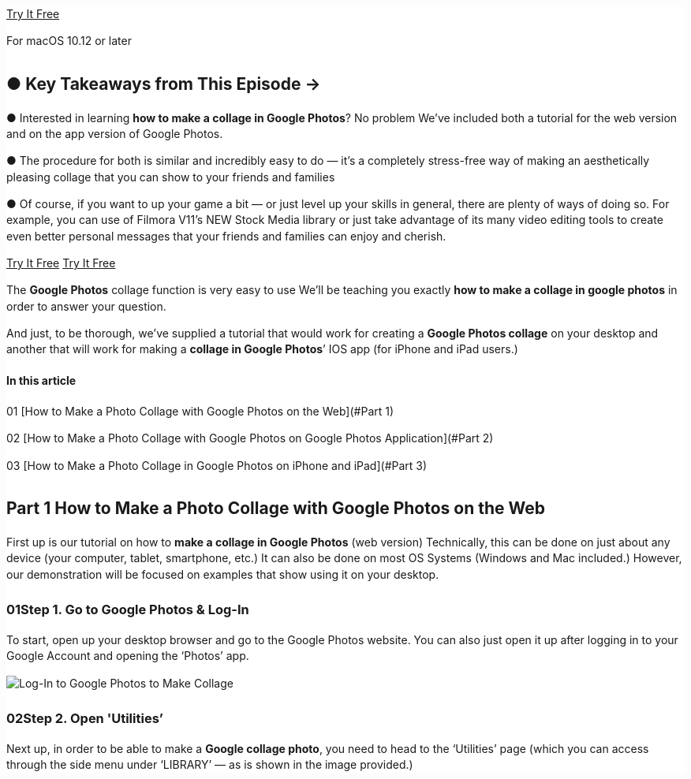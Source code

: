 [Try It Free](https://tools.techidaily.com/wondershare/filmora/download/)

For macOS 10.12 or later

## **●** Key Takeaways from This Episode **→**

**●** Interested in learning **how to make a collage in Google Photos**? No problem We’ve included both a tutorial for the web version and on the app version of Google Photos.

**●** The procedure for both is similar and incredibly easy to do — it’s a completely stress-free way of making an aesthetically pleasing collage that you can show to your friends and families

**●** Of course, if you want to up your game a bit — or just level up your skills in general, there are plenty of ways of doing so. For example, you can use of Filmora V11’s NEW Stock Media library or just take advantage of its many video editing tools to create even better personal messages that your friends and families can enjoy and cherish.

[Try It Free](https://tools.techidaily.com/wondershare/filmora/download/) [Try It Free](https://tools.techidaily.com/wondershare/filmora/download/)

The **Google Photos** collage function is very easy to use We’ll be teaching you exactly **how to make a collage in google photos** in order to answer your question.

And just, to be thorough, we’ve supplied a tutorial that would work for creating a **Google Photos collage** on your desktop and another that will work for making a **collage in Google Photos**’ IOS app (for iPhone and iPad users.)

#### In this article

01 [How to Make a Photo Collage with Google Photos on the Web](#Part 1)

02 [How to Make a Photo Collage with Google Photos on Google Photos Application](#Part 2)

03 [How to Make a Photo Collage in Google Photos on iPhone and iPad](#Part 3)

## Part 1 **How to Make a Photo Collage with Google Photos on the Web**

First up is our tutorial on how to **make a collage in Google Photos** (web version) Technically, this can be done on just about any device (your computer, tablet, smartphone, etc.) It can also be done on most OS Systems (Windows and Mac included.) However, our demonstration will be focused on examples that show using it on your desktop.

### 01**Step 1\. Go to Google Photos & Log-In**

To start, open up your desktop browser and go to the Google Photos website. You can also just open it up after logging in to your Google Account and opening the ‘Photos’ app.

![Log-In to Google Photos to Make Collage](https://images.wondershare.com/filmora/article-images/2022/02/top-tip-how-to-create-a-quick-and-easy-google-collage-photo1.png)

### 02**Step 2\. Open 'Utilities’**

Next up, in order to be able to make a **Google collage photo**, you need to head to the ‘Utilities’ page (which you can access through the side menu under ‘LIBRARY’ — as is shown in the image provided.)
